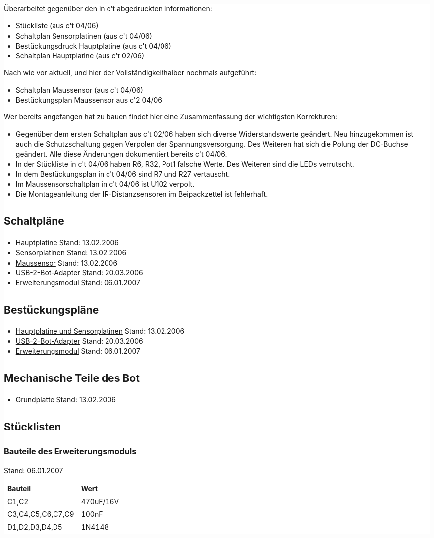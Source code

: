 Überarbeitet gegenüber den in c't abgedruckten Informationen:

* Stückliste (aus c't 04/06)
* Schaltplan Sensorplatinen (aus c't 04/06)
* Bestückungsdruck Hauptplatine (aus c't 04/06)
* Schaltplan Hauptplatine (aus c't 02/06)

Nach wie vor aktuell, und hier der Vollständigkeithalber nochmals aufgeführt:

* Schaltplan Maussensor (aus c't 04/06)
* Bestückungsplan Maussensor aus c'2 04/06

Wer bereits angefangen hat zu bauen findet hier eine Zusammenfassung der wichtigsten Korrekturen:

* Gegenüber dem ersten Schaltplan aus c't 02/06 haben sich diverse Widerstandswerte geändert. Neu hinzugekommen ist auch die Schutzschaltung gegen Verpolen der Spannungsversorgung. Des Weiteren hat sich die Polung der DC-Buchse geändert. Alle diese Änderungen dokumentiert bereits c't 04/06.
* In der Stückliste in c't 04/06 haben R6, R32, Pot1 falsche Werte. Des Weiteren sind die LEDs verrutscht.
* In dem Bestückungsplan in c't 04/06 sind R7 und R27 vertauscht.
* Im Maussensorschaltplan in c't 04/06 ist U102 verpolt.
* Die Montageanleitung der IR-Distanzsensoren im Beipackzettel ist fehlerhaft.

## Schaltpläne <a name="Schaltplaene"></a>

* [Hauptplatine](schaltplan-final.pdf) Stand: 13.02.2006
* [Sensorplatinen](schaltplan-sensoren.pdf) Stand: 13.02.2006
* [Maussensor](schaltplan-maus.pdf) Stand: 13.02.2006
* [USB-2-Bot-Adapter](schaltplan-usb-2-bot.pdf) Stand: 20.03.2006
* [Erweiterungsmodul](schaltplan-erweiterung.pdf) Stand: 06.01.2007

## Bestückungspläne

* [Hauptplatine und Sensorplatinen](bestueckung.pdf) Stand: 13.02.2006
* [USB-2-Bot-Adapter](bestueckung-usb-2-bot.pdf) Stand: 20.03.2006
* [Erweiterungsmodul](bestueckung-erweiterung.pdf) Stand: 06.01.2007

## Mechanische Teile des Bot

* [Grundplatte](grundplatte_bemassung.pdf) Stand: 13.02.2006

## Stücklisten <a name="Stuecklisten"></a>

### Bauteile des Erweiterungsmoduls

Stand: 06.01.2007

<table>
  <tr>
    <td><b>Bauteil</b></td>
    <td><b>Wert</b></td>
  </tr>
  <tr>
    <td>C1,C2</td>
    <td>470uF/16V</td>
  </tr>
  <tr>
    <td>C3,C4,C5,C6,C7,C9</td>
    <td>100nF</td>
  </tr>
  <tr>
    <td>D1,D2,D3,D4,D5</td>
    <td>1N4148</td>
  </tr>
  <tr>